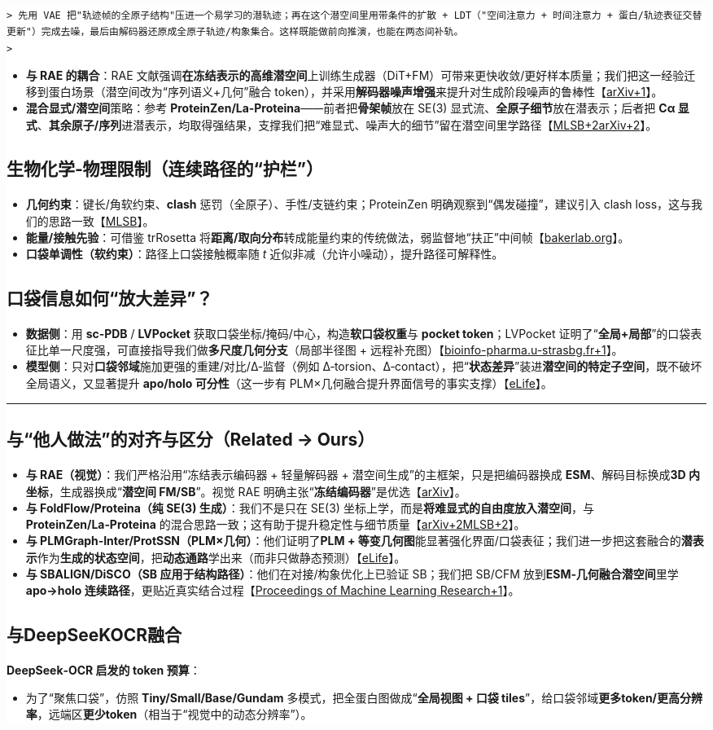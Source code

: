     > 先用 VAE 把"轨迹帧的全原子结构"压进一个易学习的潜轨迹；再在这个潜空间里用带条件的扩散 + LDT（"空间注意力 + 时间注意力 + 蛋白/轨迹表征交替更新"）完成去噪，最后由解码器还原成全原子轨迹/构象集合。这样既能做前向推演，也能在两态间补轨。
    > 
- **与 RAE 的耦合**：RAE 文献强调**在冻结表示的高维潜空间**上训练生成器（DiT+FM）可带来更快收敛/更好样本质量；我们把这一经验迁移到蛋白场景（潜空间改为“序列语义+几何”融合 token），并采用**解码器噪声增强**来提升对生成阶段噪声的鲁棒性【[arXiv+1](https://arxiv.org/html/2510.11690v1?utm_source=chatgpt.com)】。
- **混合显式/潜空间**策略：参考 **ProteinZen/La‑Proteina**——前者把**骨架帧**放在 SE(3) 显式流、**全原子细节**放在潜表示；后者把 **Cα 显式**、**其余原子/序列**进潜表示，均取得强结果，支撑我们把“难显式、噪声大的细节”留在潜空间里学路径【[MLSB+2arXiv+2](https://www.mlsb.io/papers_2024/ProteinZen%3A_combining_latent_and_SE%283%29_flow_matching_for_all-atom_protein_generation.pdf?utm_source=chatgpt.com)】。

## 生物化学‑物理限制（连续路径的“护栏”）

- **几何约束**：键长/角软约束、**clash** 惩罚（全原子）、手性/支链约束；ProteinZen 明确观察到“偶发碰撞”，建议引入 clash loss，这与我们的思路一致【[MLSB](https://www.mlsb.io/papers_2024/ProteinZen%3A_combining_latent_and_SE%283%29_flow_matching_for_all-atom_protein_generation.pdf?utm_source=chatgpt.com)】。
- **能量/接触先验**：可借鉴 trRosetta 将**距离/取向分布**转成能量约束的传统做法，弱监督地“扶正”中间帧【[bakerlab.org](https://www.bakerlab.org/wp-content/uploads/2022/01/Du_etal_NatProt2021_trRosetta_server.pdf?utm_source=chatgpt.com)】。
- **口袋单调性（软约束）**：路径上口袋接触概率随 $t$ 近似非减（允许小噪动），提升路径可解释性。

## 口袋信息如何“放大差异”？

- **数据侧**：用 **sc‑PDB** / **LVPocket** 获取口袋坐标/掩码/中心，构造**软口袋权重**与 **pocket token**；LVPocket 证明了“**全局+局部**”的口袋表征比单一尺度强，可直接指导我们做**多尺度几何分支**（局部半径图 + 远程补充图）【[bioinfo-pharma.u-strasbg.fr+1](https://bioinfo-pharma.u-strasbg.fr/scPDB/?utm_source=chatgpt.com)】。
- **模型侧**：只对**口袋邻域**施加更强的重建/对比/Δ‑监督（例如 Δ‑torsion、Δ‑contact），把“**状态差异**”装进**潜空间的特定子空间**，既不破坏全局语义，又显著提升 **apo/holo 可分性**（这一步有 PLM×几何融合提升界面信号的事实支撑）【[eLife](https://elifesciences.org/articles/92184?utm_source=chatgpt.com)】。

---

## 与“他人做法”的对齐与区分（Related → Ours）

- **与 RAE（视觉）**：我们严格沿用“冻结表示编码器 + 轻量解码器 + 潜空间生成”的主框架，只是把编码器换成 **ESM**、解码目标换成**3D 内坐标**，生成器换成“**潜空间 FM/SB**”。视觉 RAE 明确主张“**冻结编码器**”是优选【[arXiv](https://arxiv.org/html/2510.11690v1?utm_source=chatgpt.com)】。
- **与 FoldFlow/Proteina（纯 SE(3) 生成）**：我们不是只在 SE(3) 坐标上学，而是**将难显式的自由度放入潜空间**，与 **ProteinZen/La‑Proteina** 的混合思路一致；这有助于提升稳定性与细节质量【[arXiv+2MLSB+2](https://arxiv.org/abs/2310.02391?utm_source=chatgpt.com)】。
- **与 PLMGraph‑Inter/ProtSSN（PLM×几何）**：他们证明了**PLM + 等变几何图**能显著强化界面/口袋表征；我们进一步把这套融合的**潜表示**作为**生成的状态空间**，把**动态通路**学出来（而非只做静态预测）【[eLife](https://elifesciences.org/articles/92184?utm_source=chatgpt.com)】。
- **与 SBALIGN/DiSCO（SB 应用于结构路径）**：他们在对接/构象优化上已验证 SB；我们把 SB/CFM 放到**ESM‑几何融合潜空间**里学 **apo→holo 连续路径**，更贴近真实结合过程【[Proceedings of Machine Learning Research+1](https://proceedings.mlr.press/v216/somnath23a/somnath23a.pdf?utm_source=chatgpt.com)】。

## 与DeepSeeKOCR融合

**DeepSeek‑OCR 启发的 token 预算**：

- 为了“聚焦口袋”，仿照 **Tiny/Small/Base/Gundam** 多模式，把全蛋白图做成“**全局视图 + 口袋 tiles**”，给口袋邻域**更多token/更高分辨率**，远端区**更少token**（相当于“视觉中的动态分辨率”）。